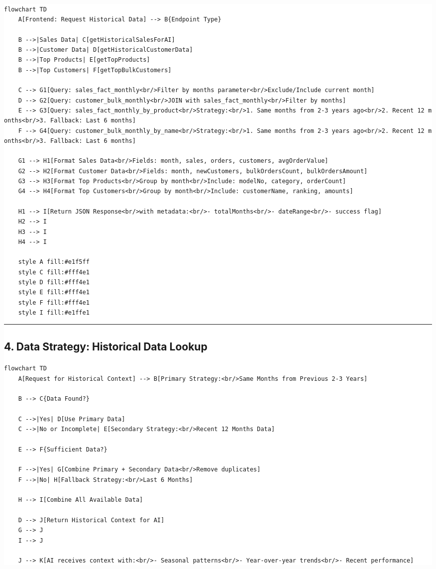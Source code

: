 ```mermaid
flowchart TD
    A[Frontend: Request Historical Data] --> B{Endpoint Type}
    
    B -->|Sales Data| C[getHistoricalSalesForAI]
    B -->|Customer Data| D[getHistoricalCustomerData]
    B -->|Top Products| E[getTopProducts]
    B -->|Top Customers| F[getTopBulkCustomers]
    
    C --> G1[Query: sales_fact_monthly<br/>Filter by months parameter<br/>Exclude/Include current month]
    D --> G2[Query: customer_bulk_monthly<br/>JOIN with sales_fact_monthly<br/>Filter by months]
    E --> G3[Query: sales_fact_monthly_by_product<br/>Strategy:<br/>1. Same months from 2-3 years ago<br/>2. Recent 12 months<br/>3. Fallback: Last 6 months]
    F --> G4[Query: customer_bulk_monthly_by_name<br/>Strategy:<br/>1. Same months from 2-3 years ago<br/>2. Recent 12 months<br/>3. Fallback: Last 6 months]
    
    G1 --> H1[Format Sales Data<br/>Fields: month, sales, orders, customers, avgOrderValue]
    G2 --> H2[Format Customer Data<br/>Fields: month, newCustomers, bulkOrdersCount, bulkOrdersAmount]
    G3 --> H3[Format Top Products<br/>Group by month<br/>Include: modelNo, category, orderCount]
    G4 --> H4[Format Top Customers<br/>Group by month<br/>Include: customerName, ranking, amounts]
    
    H1 --> I[Return JSON Response<br/>with metadata:<br/>- totalMonths<br/>- dateRange<br/>- success flag]
    H2 --> I
    H3 --> I
    H4 --> I
    
    style A fill:#e1f5ff
    style C fill:#fff4e1
    style D fill:#fff4e1
    style E fill:#fff4e1
    style F fill:#fff4e1
    style I fill:#e1ffe1
```

---

## 4. Data Strategy: Historical Data Lookup

```mermaid
flowchart TD
    A[Request for Historical Context] --> B[Primary Strategy:<br/>Same Months from Previous 2-3 Years]
    
    B --> C{Data Found?}
    
    C -->|Yes| D[Use Primary Data]
    C -->|No or Incomplete| E[Secondary Strategy:<br/>Recent 12 Months Data]
    
    E --> F{Sufficient Data?}
    
    F -->|Yes| G[Combine Primary + Secondary Data<br/>Remove duplicates]
    F -->|No| H[Fallback Strategy:<br/>Last 6 Months]
    
    H --> I[Combine All Available Data]
    
    D --> J[Return Historical Context for AI]
    G --> J
    I --> J
    
    J --> K[AI receives context with:<br/>- Seasonal patterns<br/>- Year-over-year trends<br/>- Recent performance]
```